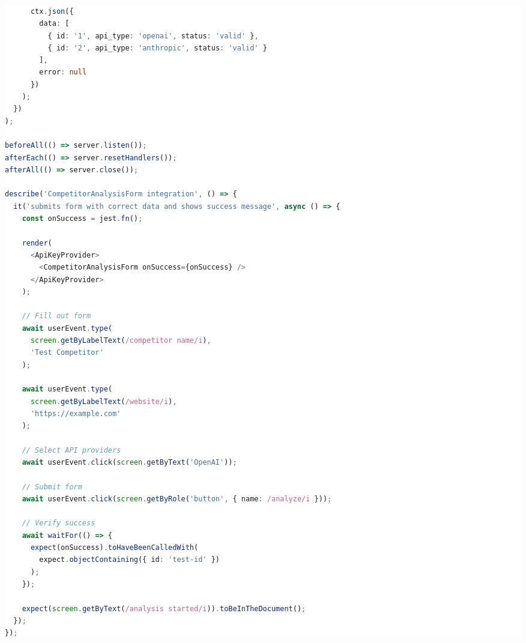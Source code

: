 ```typescript
      ctx.json({
        data: [
          { id: '1', api_type: 'openai', status: 'valid' },
          { id: '2', api_type: 'anthropic', status: 'valid' }
        ],
        error: null
      })
    );
  })
);

beforeAll(() => server.listen());
afterEach(() => server.resetHandlers());
afterAll(() => server.close());

describe('CompetitorAnalysisForm integration', () => {
  it('submits form with correct data and shows success message', async () => {
    const onSuccess = jest.fn();
    
    render(
      <ApiKeyProvider>
        <CompetitorAnalysisForm onSuccess={onSuccess} />
      </ApiKeyProvider>
    );
    
    // Fill out form
    await userEvent.type(
      screen.getByLabelText(/competitor name/i),
      'Test Competitor'
    );
    
    await userEvent.type(
      screen.getByLabelText(/website/i),
      'https://example.com'
    );
    
    // Select API providers
    await userEvent.click(screen.getByText('OpenAI'));
    
    // Submit form
    await userEvent.click(screen.getByRole('button', { name: /analyze/i }));
    
    // Verify success
    await waitFor(() => {
      expect(onSuccess).toHaveBeenCalledWith(
        expect.objectContaining({ id: 'test-id' })
      );
    });
    
    expect(screen.getByText(/analysis started/i)).toBeInTheDocument();
  });
});
```
